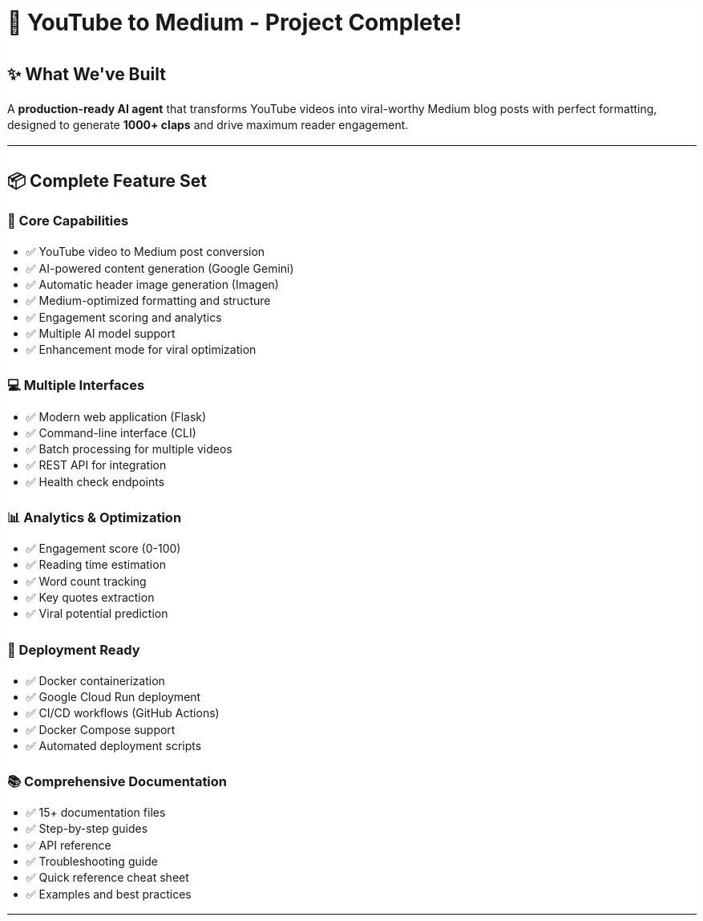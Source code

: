 # 🎉 YouTube to Medium - Project Complete!

## ✨ What We've Built

A **production-ready AI agent** that transforms YouTube videos into viral-worthy Medium blog posts with perfect formatting, designed to generate **1000+ claps** and drive maximum reader engagement.

---

## 📦 Complete Feature Set

### 🎯 Core Capabilities
- ✅ YouTube video to Medium post conversion
- ✅ AI-powered content generation (Google Gemini)
- ✅ Automatic header image generation (Imagen)
- ✅ Medium-optimized formatting and structure
- ✅ Engagement scoring and analytics
- ✅ Multiple AI model support
- ✅ Enhancement mode for viral optimization

### 💻 Multiple Interfaces
- ✅ Modern web application (Flask)
- ✅ Command-line interface (CLI)
- ✅ Batch processing for multiple videos
- ✅ REST API for integration
- ✅ Health check endpoints

### 📊 Analytics & Optimization
- ✅ Engagement score (0-100)
- ✅ Reading time estimation
- ✅ Word count tracking
- ✅ Key quotes extraction
- ✅ Viral potential prediction

### 🚀 Deployment Ready
- ✅ Docker containerization
- ✅ Google Cloud Run deployment
- ✅ CI/CD workflows (GitHub Actions)
- ✅ Docker Compose support
- ✅ Automated deployment scripts

### 📚 Comprehensive Documentation
- ✅ 15+ documentation files
- ✅ Step-by-step guides
- ✅ API reference
- ✅ Troubleshooting guide
- ✅ Quick reference cheat sheet
- ✅ Examples and best practices

---